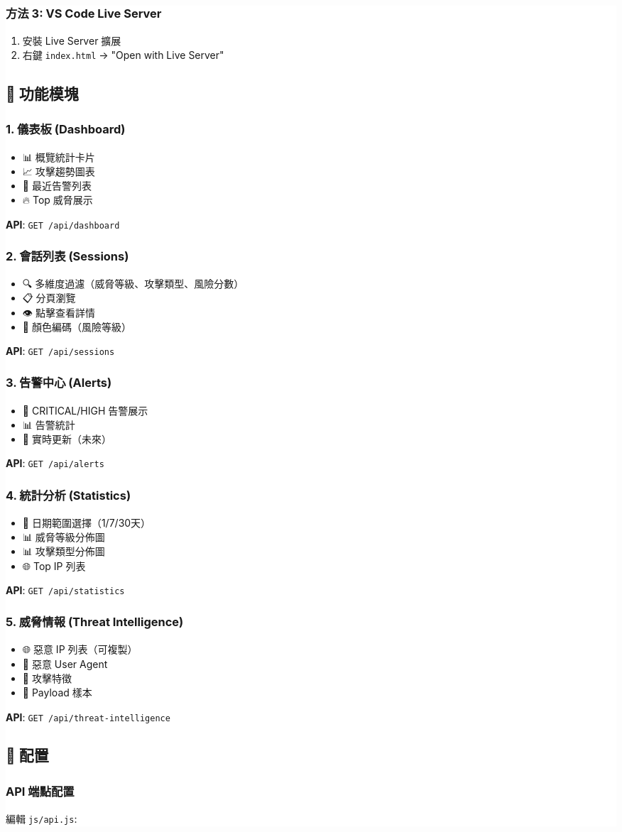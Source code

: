 ### 方法 3: VS Code Live Server

1. 安裝 Live Server 擴展
2. 右鍵 `index.html` → "Open with Live Server"

## 🎯 功能模塊

### 1. 儀表板 (Dashboard)
- 📊 概覽統計卡片
- 📈 攻擊趨勢圖表
- 🚨 最近告警列表
- 🔥 Top 威脅展示

**API**: `GET /api/dashboard`

### 2. 會話列表 (Sessions)
- 🔍 多維度過濾（威脅等級、攻擊類型、風險分數）
- 📋 分頁瀏覽
- 👁️ 點擊查看詳情
- 🎨 顏色編碼（風險等級）

**API**: `GET /api/sessions`

### 3. 告警中心 (Alerts)
- 🚨 CRITICAL/HIGH 告警展示
- 📊 告警統計
- 🔔 實時更新（未來）

**API**: `GET /api/alerts`

### 4. 統計分析 (Statistics)
- 📅 日期範圍選擇（1/7/30天）
- 📊 威脅等級分佈圖
- 📊 攻擊類型分佈圖
- 🌐 Top IP 列表

**API**: `GET /api/statistics`

### 5. 威脅情報 (Threat Intelligence)
- 🌐 惡意 IP 列表（可複製）
- 🤖 惡意 User Agent
- 🎯 攻擊特徵
- 💉 Payload 樣本

**API**: `GET /api/threat-intelligence`

## 🔧 配置

### API 端點配置

編輯 `js/api.js`:
